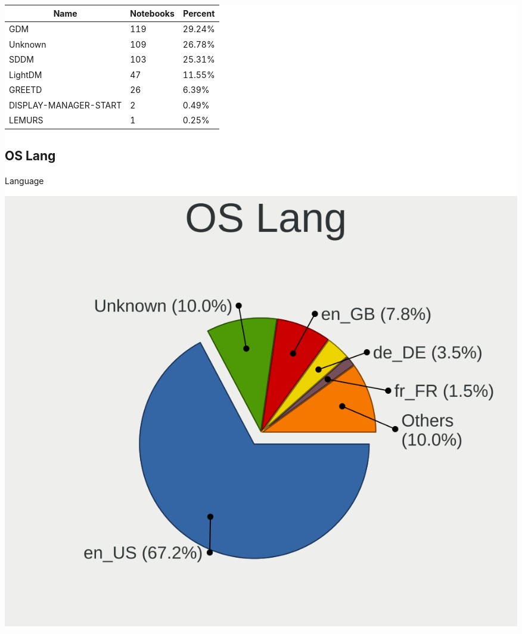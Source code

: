 
| Name                  | Notebooks | Percent |
|-----------------------|-----------|---------|
| GDM                   | 119       | 29.24%  |
| Unknown               | 109       | 26.78%  |
| SDDM                  | 103       | 25.31%  |
| LightDM               | 47        | 11.55%  |
| GREETD                | 26        | 6.39%   |
| DISPLAY-MANAGER-START | 2         | 0.49%   |
| LEMURS                | 1         | 0.25%   |

OS Lang
-------

Language

![OS Lang](./images/pie_chart/os_lang.svg)
